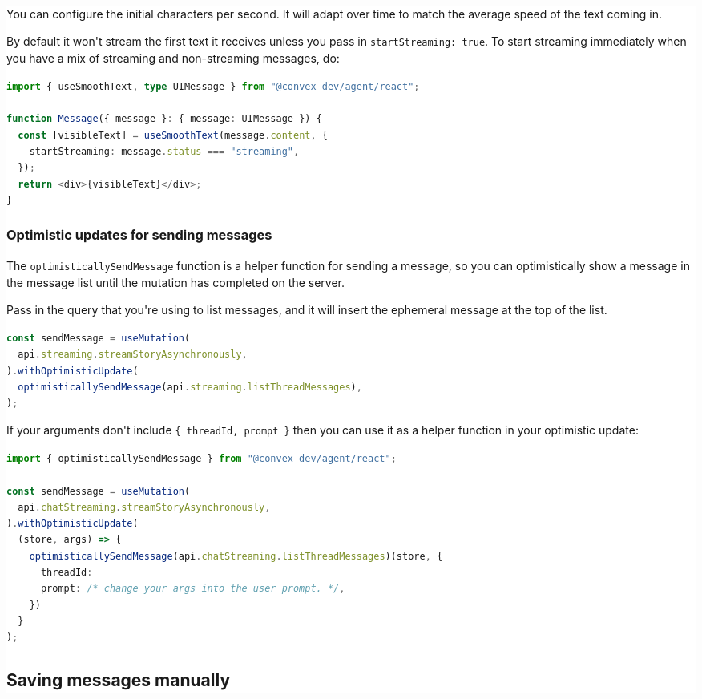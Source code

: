 You can configure the initial characters per second. It will adapt over time to
match the average speed of the text coming in.

By default it won't stream the first text it receives unless you pass in
`startStreaming: true`. To start streaming immediately when you have a mix of
streaming and non-streaming messages, do:

```ts
import { useSmoothText, type UIMessage } from "@convex-dev/agent/react";

function Message({ message }: { message: UIMessage }) {
  const [visibleText] = useSmoothText(message.content, {
    startStreaming: message.status === "streaming",
  });
  return <div>{visibleText}</div>;
}
```

### Optimistic updates for sending messages

The `optimisticallySendMessage` function is a helper function for sending a
message, so you can optimistically show a message in the message list until the
mutation has completed on the server.

Pass in the query that you're using to list messages, and it will insert the
ephemeral message at the top of the list.

```ts
const sendMessage = useMutation(
  api.streaming.streamStoryAsynchronously,
).withOptimisticUpdate(
  optimisticallySendMessage(api.streaming.listThreadMessages),
);
```

If your arguments don't include `{ threadId, prompt }` then you can use it as a
helper function in your optimistic update:

```ts
import { optimisticallySendMessage } from "@convex-dev/agent/react";

const sendMessage = useMutation(
  api.chatStreaming.streamStoryAsynchronously,
).withOptimisticUpdate(
  (store, args) => {
    optimisticallySendMessage(api.chatStreaming.listThreadMessages)(store, {
      threadId:
      prompt: /* change your args into the user prompt. */,
    })
  }
);
```

## Saving messages manually
